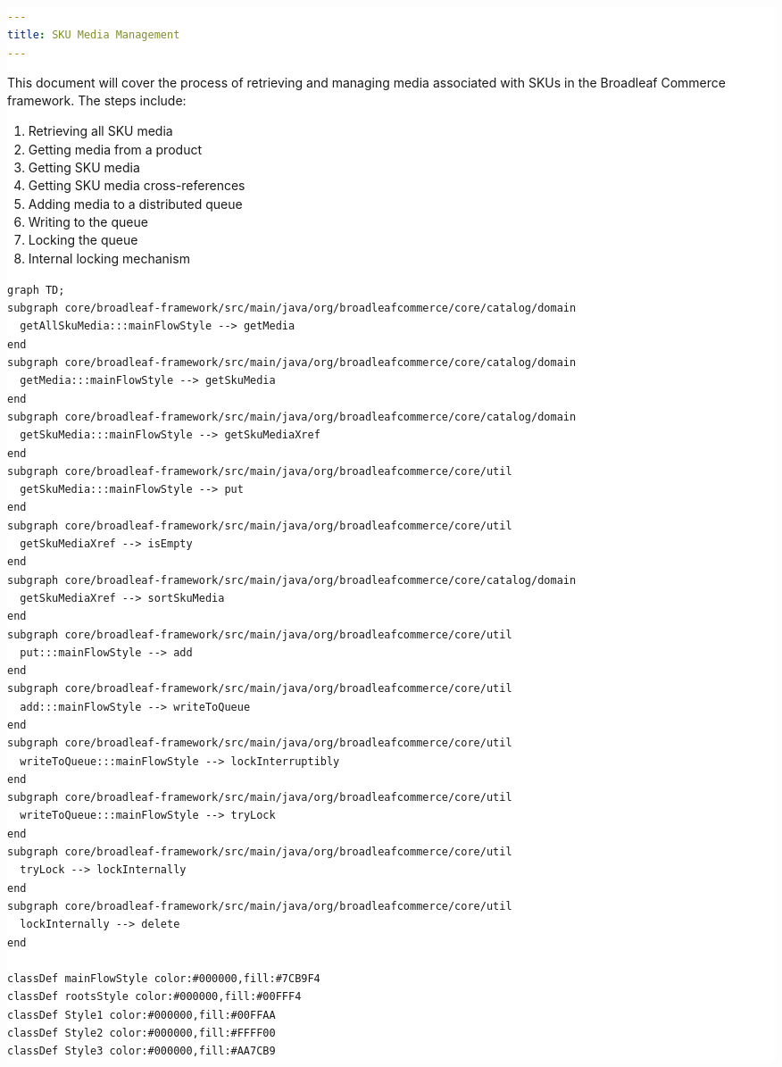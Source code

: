 ```yaml
---
title: SKU Media Management
---
```

This document will cover the process of retrieving and managing media associated with SKUs in the Broadleaf Commerce framework. The steps include:

1. Retrieving all SKU media
2. Getting media from a product
3. Getting SKU media
4. Getting SKU media cross-references
5. Adding media to a distributed queue
6. Writing to the queue
7. Locking the queue
8. Internal locking mechanism

```mermaid
graph TD;
subgraph core/broadleaf-framework/src/main/java/org/broadleafcommerce/core/catalog/domain
  getAllSkuMedia:::mainFlowStyle --> getMedia
end
subgraph core/broadleaf-framework/src/main/java/org/broadleafcommerce/core/catalog/domain
  getMedia:::mainFlowStyle --> getSkuMedia
end
subgraph core/broadleaf-framework/src/main/java/org/broadleafcommerce/core/catalog/domain
  getSkuMedia:::mainFlowStyle --> getSkuMediaXref
end
subgraph core/broadleaf-framework/src/main/java/org/broadleafcommerce/core/util
  getSkuMedia:::mainFlowStyle --> put
end
subgraph core/broadleaf-framework/src/main/java/org/broadleafcommerce/core/util
  getSkuMediaXref --> isEmpty
end
subgraph core/broadleaf-framework/src/main/java/org/broadleafcommerce/core/catalog/domain
  getSkuMediaXref --> sortSkuMedia
end
subgraph core/broadleaf-framework/src/main/java/org/broadleafcommerce/core/util
  put:::mainFlowStyle --> add
end
subgraph core/broadleaf-framework/src/main/java/org/broadleafcommerce/core/util
  add:::mainFlowStyle --> writeToQueue
end
subgraph core/broadleaf-framework/src/main/java/org/broadleafcommerce/core/util
  writeToQueue:::mainFlowStyle --> lockInterruptibly
end
subgraph core/broadleaf-framework/src/main/java/org/broadleafcommerce/core/util
  writeToQueue:::mainFlowStyle --> tryLock
end
subgraph core/broadleaf-framework/src/main/java/org/broadleafcommerce/core/util
  tryLock --> lockInternally
end
subgraph core/broadleaf-framework/src/main/java/org/broadleafcommerce/core/util
  lockInternally --> delete
end

classDef mainFlowStyle color:#000000,fill:#7CB9F4
classDef rootsStyle color:#000000,fill:#00FFF4
classDef Style1 color:#000000,fill:#00FFAA
classDef Style2 color:#000000,fill:#FFFF00
classDef Style3 color:#000000,fill:#AA7CB9
```
